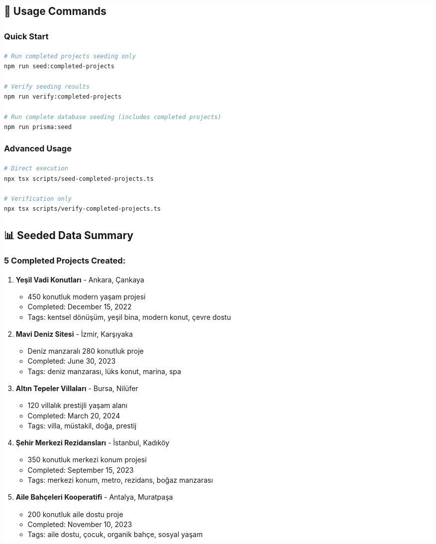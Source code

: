 ## 🚀 **Usage Commands**

### Quick Start
```bash
# Run completed projects seeding only
npm run seed:completed-projects

# Verify seeding results
npm run verify:completed-projects

# Run complete database seeding (includes completed projects)
npm run prisma:seed
```

### Advanced Usage
```bash
# Direct execution
npx tsx scripts/seed-completed-projects.ts

# Verification only
npx tsx scripts/verify-completed-projects.ts
```

## 📊 **Seeded Data Summary**

### **5 Completed Projects Created:**

1. **Yeşil Vadi Konutları** - Ankara, Çankaya
   - 450 konutluk modern yaşam projesi
   - Completed: December 15, 2022
   - Tags: kentsel dönüşüm, yeşil bina, modern konut, çevre dostu

2. **Mavi Deniz Sitesi** - İzmir, Karşıyaka
   - Deniz manzaralı 280 konutluk proje
   - Completed: June 30, 2023
   - Tags: deniz manzarası, lüks konut, marina, spa

3. **Altın Tepeler Villaları** - Bursa, Nilüfer
   - 120 villalık prestijli yaşam alanı
   - Completed: March 20, 2024
   - Tags: villa, müstakil, doğa, prestij

4. **Şehir Merkezi Rezidansları** - İstanbul, Kadıköy
   - 350 konutluk merkezi konum projesi
   - Completed: September 15, 2023
   - Tags: merkezi konum, metro, rezidans, boğaz manzarası

5. **Aile Bahçeleri Kooperatifi** - Antalya, Muratpaşa
   - 200 konutluk aile dostu proje
   - Completed: November 10, 2023
   - Tags: aile dostu, çocuk, organik bahçe, sosyal yaşam

